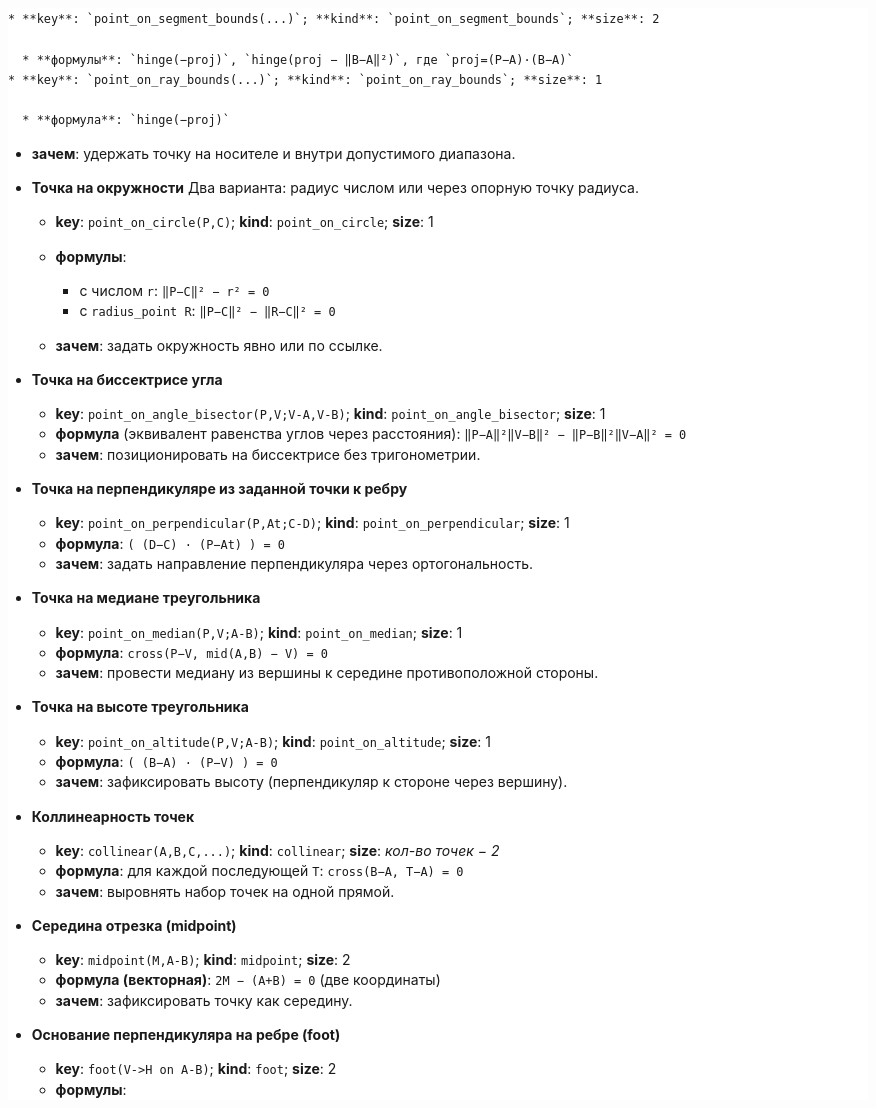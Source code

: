     * **key**: `point_on_segment_bounds(...)`; **kind**: `point_on_segment_bounds`; **size**: 2

      * **формулы**: `hinge(−proj)`, `hinge(proj − ‖B−A‖²)`, где `proj=(P−A)·(B−A)`
    * **key**: `point_on_ray_bounds(...)`; **kind**: `point_on_ray_bounds`; **size**: 1

      * **формула**: `hinge(−proj)`
  * **зачем**: удержать точку на носителе и внутри допустимого диапазона.

* **Точка на окружности**
  Два варианта: радиус числом или через опорную точку радиуса.

  * **key**: `point_on_circle(P,C)`; **kind**: `point_on_circle`; **size**: 1
  * **формулы**:

    * с числом `r`: `‖P−C‖² − r² = 0`
    * с `radius_point R`: `‖P−C‖² − ‖R−C‖² = 0`
  * **зачем**: задать окружность явно или по ссылке.

* **Точка на биссектрисе угла**

  * **key**: `point_on_angle_bisector(P,V;V-A,V-B)`; **kind**: `point_on_angle_bisector`; **size**: 1
  * **формула** (эквивалент равенства углов через расстояния):
    `‖P−A‖²‖V−B‖² − ‖P−B‖²‖V−A‖² = 0`
  * **зачем**: позиционировать на биссектрисе без тригонометрии.

* **Точка на перпендикуляре из заданной точки к ребру**

  * **key**: `point_on_perpendicular(P,At;C-D)`; **kind**: `point_on_perpendicular`; **size**: 1
  * **формула**: `( (D−C) · (P−At) ) = 0`
  * **зачем**: задать направление перпендикуляра через ортогональность.

* **Точка на медиане треугольника**

  * **key**: `point_on_median(P,V;A-B)`; **kind**: `point_on_median`; **size**: 1
  * **формула**: `cross(P−V, mid(A,B) − V) = 0`
  * **зачем**: провести медиану из вершины к середине противоположной стороны.

* **Точка на высоте треугольника**

  * **key**: `point_on_altitude(P,V;A-B)`; **kind**: `point_on_altitude`; **size**: 1
  * **формула**: `( (B−A) · (P−V) ) = 0`
  * **зачем**: зафиксировать высоту (перпендикуляр к стороне через вершину).

* **Коллинеарность точек**

  * **key**: `collinear(A,B,C,...)`; **kind**: `collinear`; **size**: *кол-во точек − 2*
  * **формула**: для каждой последующей `T`: `cross(B−A, T−A) = 0`
  * **зачем**: выровнять набор точек на одной прямой.

* **Середина отрезка (midpoint)**

  * **key**: `midpoint(M,A-B)`; **kind**: `midpoint`; **size**: 2
  * **формула (векторная)**: `2M − (A+B) = 0` (две координаты)
  * **зачем**: зафиксировать точку как середину.

* **Основание перпендикуляра на ребре (foot)**

  * **key**: `foot(V->H on A-B)`; **kind**: `foot`; **size**: 2
  * **формулы**:
